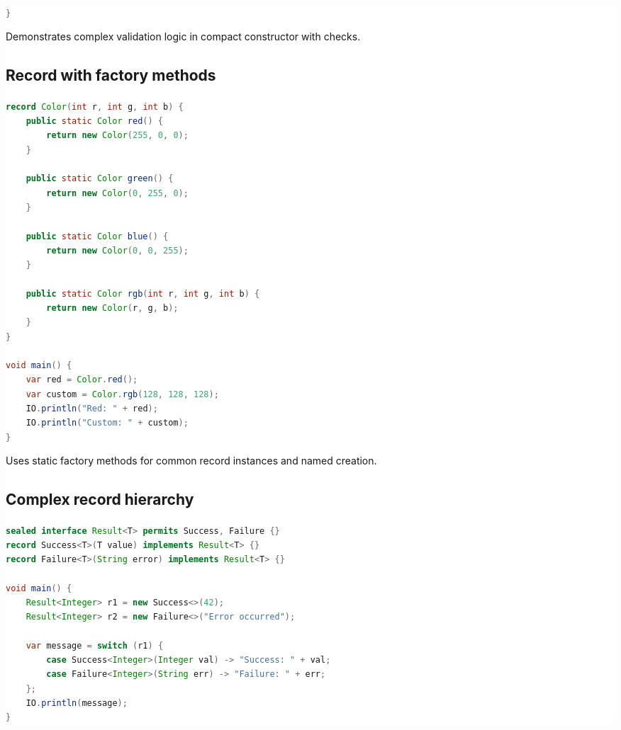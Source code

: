 ```java
}
```

Demonstrates complex validation logic in compact constructor with checks.  

## Record with factory methods

```java
record Color(int r, int g, int b) {
    public static Color red() {
        return new Color(255, 0, 0);
    }
    
    public static Color green() {
        return new Color(0, 255, 0);
    }
    
    public static Color blue() {
        return new Color(0, 0, 255);
    }
    
    public static Color rgb(int r, int g, int b) {
        return new Color(r, g, b);
    }
}

void main() {
    var red = Color.red();
    var custom = Color.rgb(128, 128, 128);
    IO.println("Red: " + red);
    IO.println("Custom: " + custom);
}
```

Uses static factory methods for common record instances and named creation.  

## Complex record hierarchy

```java
sealed interface Result<T> permits Success, Failure {}
record Success<T>(T value) implements Result<T> {}
record Failure<T>(String error) implements Result<T> {}

void main() {
    Result<Integer> r1 = new Success<>(42);
    Result<Integer> r2 = new Failure<>("Error occurred");
    
    var message = switch (r1) {
        case Success<Integer>(Integer val) -> "Success: " + val;
        case Failure<Integer>(String err) -> "Failure: " + err;
    };
    IO.println(message);
}
```
